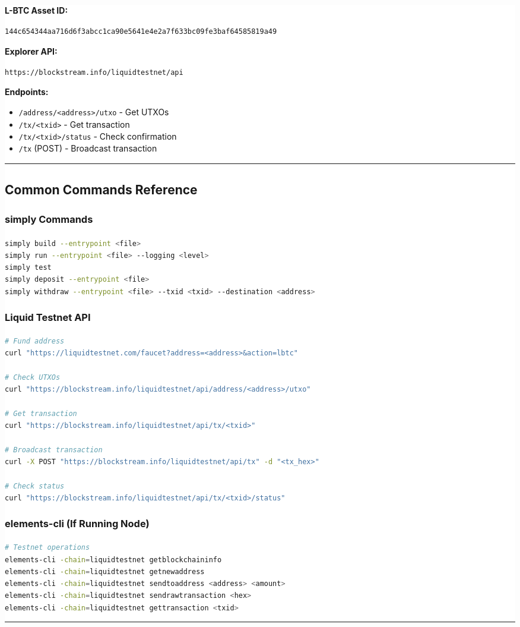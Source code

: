 **L-BTC Asset ID:**
```
144c654344aa716d6f3abcc1ca90e5641e4e2a7f633bc09fe3baf64585819a49
```

**Explorer API:**
```
https://blockstream.info/liquidtestnet/api
```

**Endpoints:**
- `/address/<address>/utxo` - Get UTXOs
- `/tx/<txid>` - Get transaction
- `/tx/<txid>/status` - Check confirmation
- `/tx` (POST) - Broadcast transaction

---

## Common Commands Reference

### simply Commands

```bash
simply build --entrypoint <file>
simply run --entrypoint <file> --logging <level>
simply test
simply deposit --entrypoint <file>
simply withdraw --entrypoint <file> --txid <txid> --destination <address>
```

### Liquid Testnet API

```bash
# Fund address
curl "https://liquidtestnet.com/faucet?address=<address>&action=lbtc"

# Check UTXOs
curl "https://blockstream.info/liquidtestnet/api/address/<address>/utxo"

# Get transaction
curl "https://blockstream.info/liquidtestnet/api/tx/<txid>"

# Broadcast transaction
curl -X POST "https://blockstream.info/liquidtestnet/api/tx" -d "<tx_hex>"

# Check status
curl "https://blockstream.info/liquidtestnet/api/tx/<txid>/status"
```

### elements-cli (If Running Node)

```bash
# Testnet operations
elements-cli -chain=liquidtestnet getblockchaininfo
elements-cli -chain=liquidtestnet getnewaddress
elements-cli -chain=liquidtestnet sendtoaddress <address> <amount>
elements-cli -chain=liquidtestnet sendrawtransaction <hex>
elements-cli -chain=liquidtestnet gettransaction <txid>
```

---